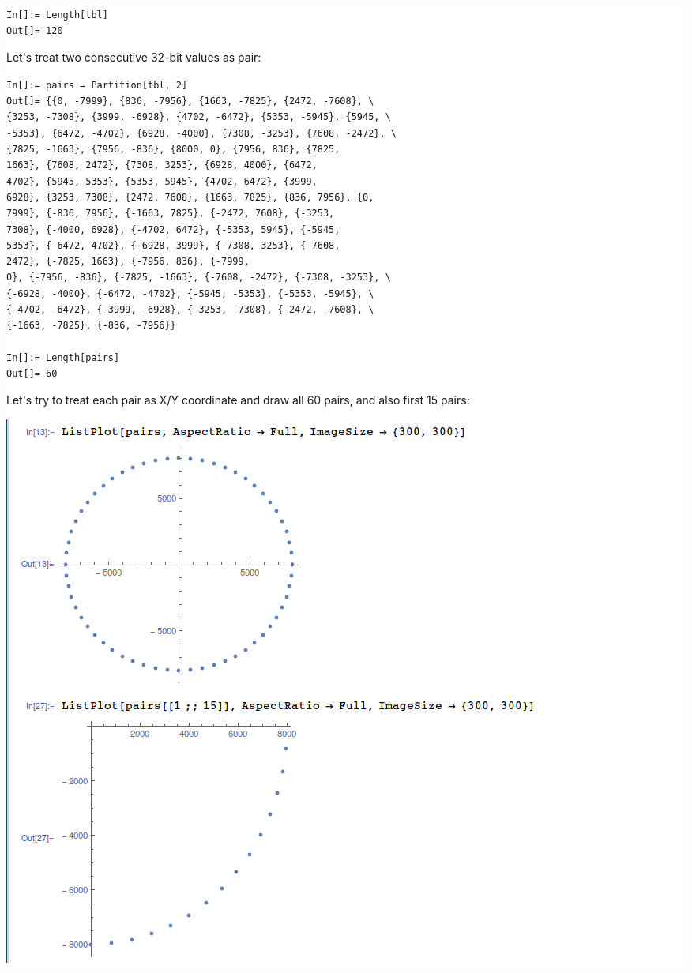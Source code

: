 	In[]:= Length[tbl]
	Out[]= 120

Let's treat two consecutive 32-bit values as pair:

	In[]:= pairs = Partition[tbl, 2]
	Out[]= {{0, -7999}, {836, -7956}, {1663, -7825}, {2472, -7608}, \
	{3253, -7308}, {3999, -6928}, {4702, -6472}, {5353, -5945}, {5945, \
	-5353}, {6472, -4702}, {6928, -4000}, {7308, -3253}, {7608, -2472}, \
	{7825, -1663}, {7956, -836}, {8000, 0}, {7956, 836}, {7825, 
	1663}, {7608, 2472}, {7308, 3253}, {6928, 4000}, {6472, 
	4702}, {5945, 5353}, {5353, 5945}, {4702, 6472}, {3999, 
	6928}, {3253, 7308}, {2472, 7608}, {1663, 7825}, {836, 7956}, {0, 
	7999}, {-836, 7956}, {-1663, 7825}, {-2472, 7608}, {-3253, 
	7308}, {-4000, 6928}, {-4702, 6472}, {-5353, 5945}, {-5945, 
	5353}, {-6472, 4702}, {-6928, 3999}, {-7308, 3253}, {-7608, 
	2472}, {-7825, 1663}, {-7956, 836}, {-7999, 
	0}, {-7956, -836}, {-7825, -1663}, {-7608, -2472}, {-7308, -3253}, \
	{-6928, -4000}, {-6472, -4702}, {-5945, -5353}, {-5353, -5945}, \
	{-4702, -6472}, {-3999, -6928}, {-3253, -7308}, {-2472, -7608}, \
	{-1663, -7825}, {-836, -7956}}

	In[]:= Length[pairs]
	Out[]= 60

Let's try to treat each pair as X/Y coordinate and draw all 60 pairs, and also first 15 pairs:

![high-score](timedate/math.png)
